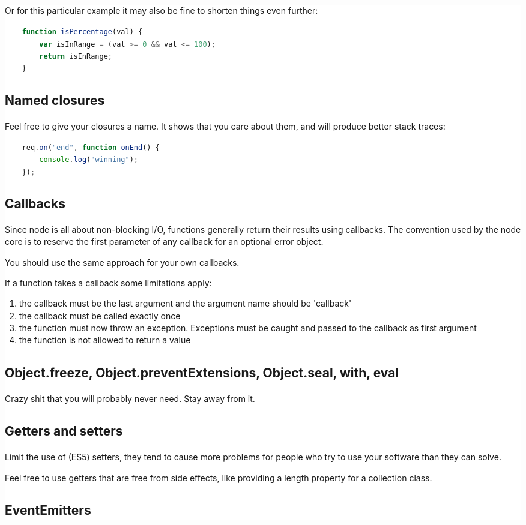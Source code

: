 ```javascript
```

Or for this particular example it may also be fine to shorten things even further:

```javascript
    function isPercentage(val) {
        var isInRange = (val >= 0 && val <= 100);
        return isInRange;
    }
```

Named closures
--------------

Feel free to give your closures a name. It shows that you care about them, and will produce better stack traces:

```javascript
    req.on("end", function onEnd() {
        console.log("winning");
    });
```

Callbacks
---------

Since node is all about non-blocking I/O, functions generally return their results using callbacks. The convention used by the node core is to reserve the first parameter of any callback for an optional error object.

You should use the same approach for your own callbacks.

If a function takes a callback some limitations apply:

1. the callback must be the last argument and the argument name should be 'callback'
2. the callback must be called exactly once
3. the function must now throw an exception. Exceptions must be caught and passed to the callback as first argument
4. the function is not allowed to return a value


Object.freeze, Object.preventExtensions, Object.seal, with, eval
----------------------------------------------------------------

Crazy shit that you will probably never need. Stay away from it.

Getters and setters
-------------------

Limit the use of (ES5) setters, they tend to cause more problems for people who try to use your software than they can solve.

Feel free to use getters that are free from [side effects][sideeffect], like providing a length property for a collection class.

[sideeffect]: http://en.wikipedia.org/wiki/Side_effect_(computer_science)

EventEmitters
-------------


[hnsemicolons]: http://news.ycombinator.com/item?id=1547647
[crockfordconvention]: http://javascript.crockford.com/code.html
[camelcase]: http://en.wikipedia.org/wiki/camelCase#Variations_and_synonyms
[const]: https://developer.mozilla.org/en/JavaScript/Reference/Statements/const
[comparisonoperators]: https://developer.mozilla.org/en/JavaScript/Reference/Operators/Comparison_Operators
[Observer pattern]: http://en.wikipedia.org/wiki/Observer_pattern
